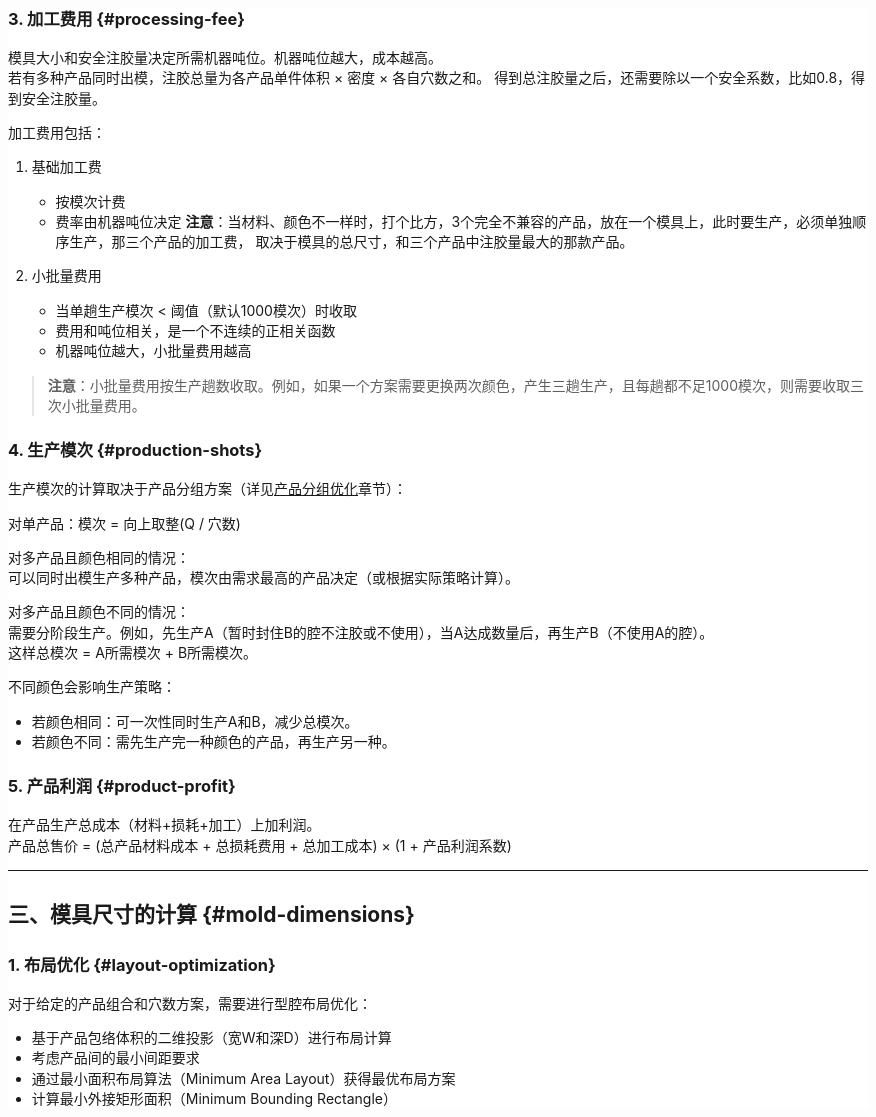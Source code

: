 ### 3. 加工费用 {#processing-fee}

模具大小和安全注胶量决定所需机器吨位。机器吨位越大，成本越高。\
若有多种产品同时出模，注胶总量为各产品单件体积 × 密度 × 各自穴数之和。
得到总注胶量之后，还需要除以一个安全系数，比如0.8，得到安全注胶量。

加工费用包括：

1. 基础加工费

   - 按模次计费
   - 费率由机器吨位决定
     **注意**：当材料、颜色不一样时，打个比方，3个完全不兼容的产品，放在一个模具上，此时要生产，必须单独顺序生产，那三个产品的加工费， 取决于模具的总尺寸，和三个产品中注胶量最大的那款产品。

2. 小批量费用
   - 当单趟生产模次 < 阈值（默认1000模次）时收取
   - 费用和吨位相关，是一个不连续的正相关函数
   - 机器吨位越大，小批量费用越高

> **注意**：小批量费用按生产趟数收取。例如，如果一个方案需要更换两次颜色，产生三趟生产，且每趟都不足1000模次，则需要收取三次小批量费用。

### 4. 生产模次 {#production-shots}

生产模次的计算取决于产品分组方案（详见[产品分组优化](#1-%E4%BA%A7%E5%93%81%E5%88%86%E7%BB%84%E4%BC%98%E5%8C%96-product-grouping)章节）：

对单产品：模次 = 向上取整(Q / 穴数)

对多产品且颜色相同的情况：\
可以同时出模生产多种产品，模次由需求最高的产品决定（或根据实际策略计算）。

对多产品且颜色不同的情况：\
需要分阶段生产。例如，先生产A（暂时封住B的腔不注胶或不使用），当A达成数量后，再生产B（不使用A的腔）。\
这样总模次 = A所需模次 + B所需模次。

不同颜色会影响生产策略：

- 若颜色相同：可一次性同时生产A和B，减少总模次。
- 若颜色不同：需先生产完一种颜色的产品，再生产另一种。

### 5. 产品利润 {#product-profit}

在产品生产总成本（材料+损耗+加工）上加利润。\
产品总售价 = (总产品材料成本 + 总损耗费用 + 总加工成本) × (1 + 产品利润系数)

---

## 三、模具尺寸的计算 {#mold-dimensions}

### 1. 布局优化 {#layout-optimization}

对于给定的产品组合和穴数方案，需要进行型腔布局优化：

- 基于产品包络体积的二维投影（宽W和深D）进行布局计算
- 考虑产品间的最小间距要求
- 通过最小面积布局算法（Minimum Area Layout）获得最优布局方案
- 计算最小外接矩形面积（Minimum Bounding Rectangle）
